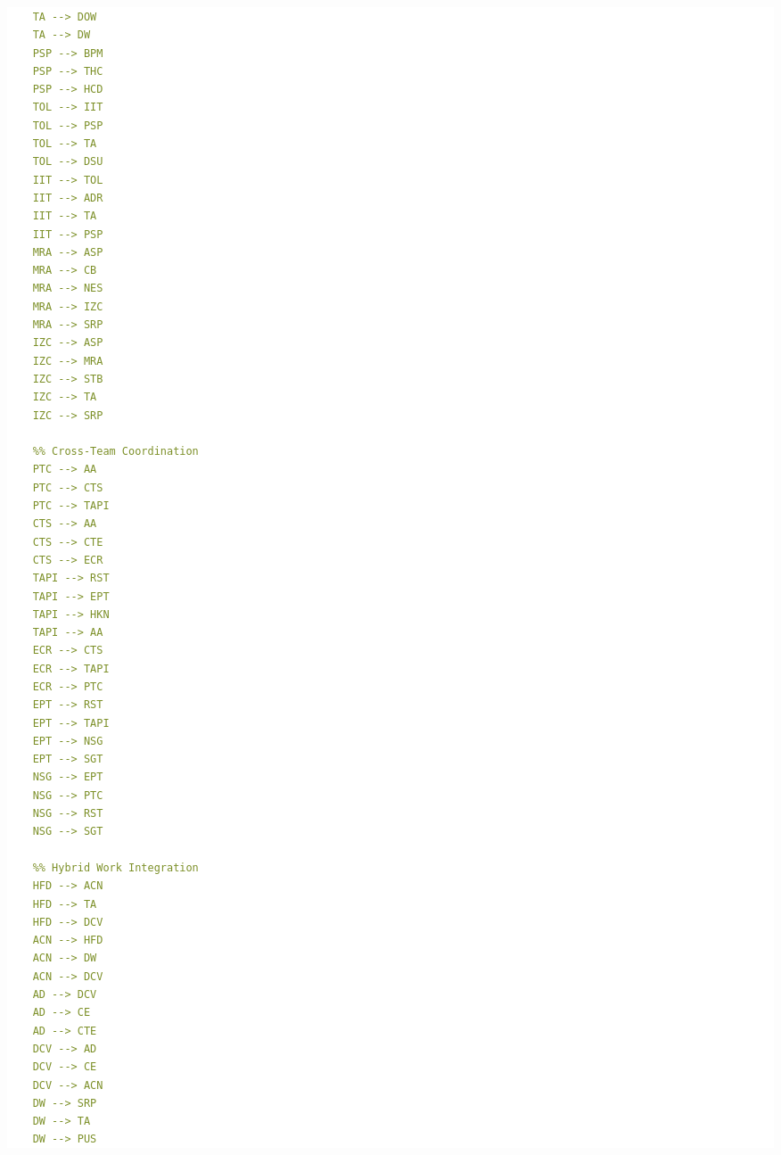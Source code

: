 ```yaml
    TA --> DOW
    TA --> DW
    PSP --> BPM
    PSP --> THC
    PSP --> HCD
    TOL --> IIT
    TOL --> PSP
    TOL --> TA
    TOL --> DSU
    IIT --> TOL
    IIT --> ADR
    IIT --> TA
    IIT --> PSP
    MRA --> ASP
    MRA --> CB
    MRA --> NES
    MRA --> IZC
    MRA --> SRP
    IZC --> ASP
    IZC --> MRA
    IZC --> STB
    IZC --> TA
    IZC --> SRP

    %% Cross-Team Coordination
    PTC --> AA
    PTC --> CTS
    PTC --> TAPI
    CTS --> AA
    CTS --> CTE
    CTS --> ECR
    TAPI --> RST
    TAPI --> EPT
    TAPI --> HKN
    TAPI --> AA
    ECR --> CTS
    ECR --> TAPI
    ECR --> PTC
    EPT --> RST
    EPT --> TAPI
    EPT --> NSG
    EPT --> SGT
    NSG --> EPT
    NSG --> PTC
    NSG --> RST
    NSG --> SGT

    %% Hybrid Work Integration
    HFD --> ACN
    HFD --> TA
    HFD --> DCV
    ACN --> HFD
    ACN --> DW
    ACN --> DCV
    AD --> DCV
    AD --> CE
    AD --> CTE
    DCV --> AD
    DCV --> CE
    DCV --> ACN
    DW --> SRP
    DW --> TA
    DW --> PUS
```